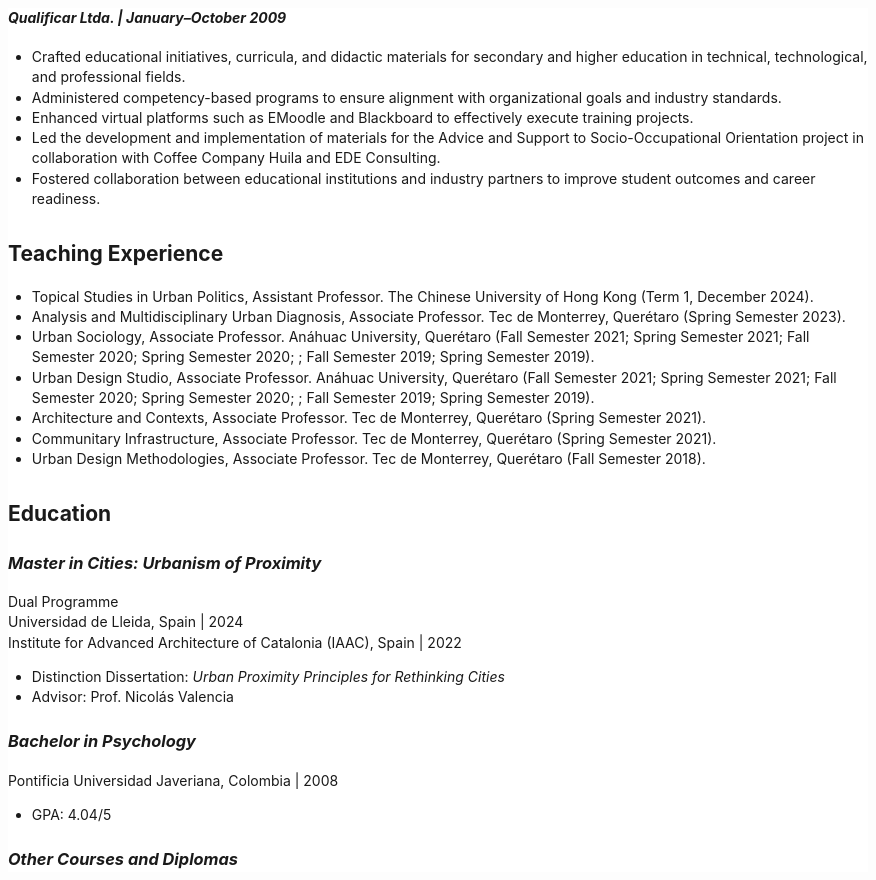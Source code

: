 #### ***Qualificar Ltda. | January–October 2009***

- Crafted educational initiatives, curricula, and didactic materials for secondary and higher education in technical, technological, and professional fields.  
- Administered competency-based programs to ensure alignment with organizational goals and industry standards.  
- Enhanced virtual platforms such as EMoodle and Blackboard to effectively execute training projects.  
- Led the development and implementation of materials for the Advice and Support to Socio-Occupational Orientation project in collaboration with Coffee Company Huila and EDE Consulting.  
- Fostered collaboration between educational institutions and industry partners to improve student outcomes and career readiness.

## **Teaching Experience**

- Topical Studies in Urban Politics, Assistant Professor. The Chinese University of Hong Kong (Term 1, December 2024).  
- Analysis and Multidisciplinary Urban Diagnosis, Associate Professor. Tec de Monterrey, Querétaro (Spring Semester 2023).  
- Urban Sociology, Associate Professor. Anáhuac University, Querétaro (Fall Semester 2021; Spring Semester 2021;  Fall Semester 2020; Spring Semester 2020; ; Fall Semester 2019; Spring Semester 2019).  
- Urban Design Studio, Associate Professor. Anáhuac University, Querétaro (Fall Semester 2021; Spring Semester 2021;  Fall Semester 2020; Spring Semester 2020; ; Fall Semester 2019; Spring Semester 2019).  
- Architecture and Contexts, Associate Professor. Tec de Monterrey, Querétaro (Spring Semester 2021).  
- Communitary Infrastructure, Associate Professor. Tec de Monterrey, Querétaro (Spring Semester 2021).  
- Urban Design Methodologies, Associate Professor. Tec de Monterrey, Querétaro (Fall Semester 2018). 

## **Education**	

### ***Master in Cities: Urbanism of Proximity***

Dual Programme   
Universidad de Lleida, Spain | 2024  
Institute for Advanced Architecture of Catalonia (IAAC), Spain | 2022

- Distinction Dissertation: *Urban Proximity Principles for Rethinking Cities*  
- Advisor: Prof. Nicolás Valencia						

### 

### ***Bachelor in Psychology***

Pontificia Universidad Javeriana, Colombia | 2008

- GPA: 4.04/5

### ***Other Courses and Diplomas***
